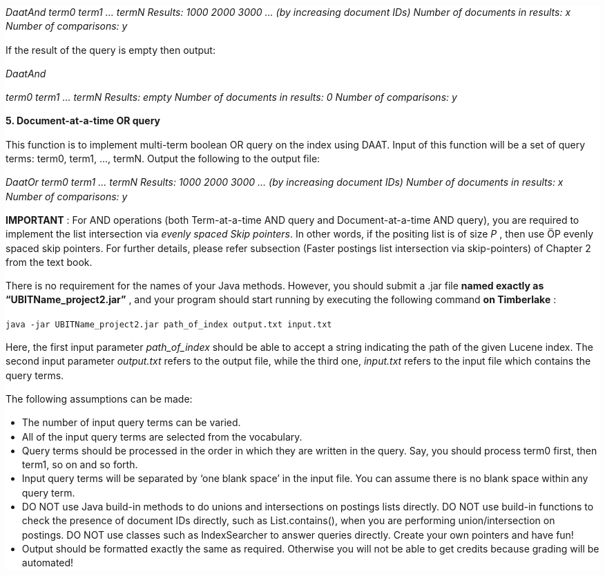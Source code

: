 _DaatAnd
term0 term1 ... termN
Results: 1000 2000 3000 ... (by increasing document IDs)
Number of documents in results: x
Number of comparisons: y_

If the result of the query is empty then output:

_DaatAnd_


_term0 term1 ... termN
Results: empty
Number of documents in results: 0
Number of comparisons: y_

**5. Document-at-a-time OR query**

This function is to implement multi-term boolean OR query on the index using
DAAT. Input of this function will be a set of query terms: term0, term1, ..., termN.
Output the following to the output file:

_DaatOr
term0 term1 ... termN
Results: 1000 2000 3000 ... (by increasing document IDs)
Number of documents in results: x
Number of comparisons: y_

**IMPORTANT** : For AND operations (both Term-at-a-time AND query and
Document-at-a-time AND query), you are required to implement the list intersection
via _evenly spaced Skip pointers_. In other words, if the positing list is of size _P_ , then
use ÖP evenly spaced skip pointers. For further details, please refer subsection
(Faster postings list intersection via skip-pointers) of Chapter 2 from the text book.

There is no requirement for the names of your Java methods. However, you should
submit a .jar file **named exactly as “UBITName_project2.jar”** , and your program
should start running by executing the following command **on Timberlake** :

```
java -jar UBITName_project2.jar path_of_index output.txt input.txt
```
Here, the first input parameter _path_of_index_ should be able to accept a string
indicating the path of the given Lucene index. The second input parameter _output.txt_
refers to the output file, while the third one, _input.txt_ refers to the input file which
contains the query terms.


The following assumptions can be made:

- The number of input query terms can be varied.
- All of the input query terms are selected from the vocabulary.
- Query terms should be processed in the order in which they are written in the
    query. Say, you should process term0 first, then term1, so on and so forth.
- Input query terms will be separated by ‘one blank space’ in the input file. You can
    assume there is no blank space within any query term.
- DO NOT use Java build-in methods to do unions and intersections on postings
    lists directly. DO NOT use build-in functions to check the presence of document
    IDs directly, such as List.contains(), when you are performing union/intersection
    on postings. DO NOT use classes such as IndexSearcher to answer queries
    directly. Create your own pointers and have fun!
- Output should be formatted exactly the same as required. Otherwise you will not
    be able to get credits because grading will be automated!
